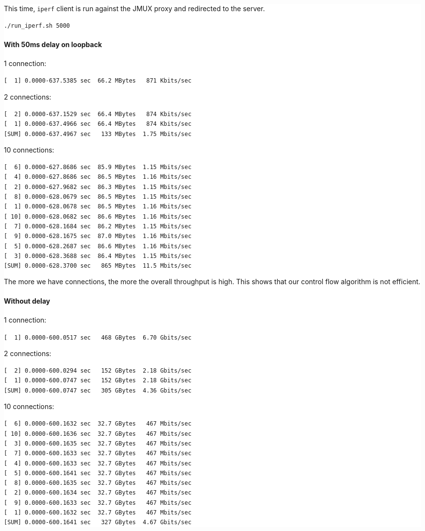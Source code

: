 This time, `iperf` client is run against the JMUX proxy and redirected to the server.

```shell
./run_iperf.sh 5000
```

#### With 50ms delay on loopback

1 connection:

```
[  1] 0.0000-637.5385 sec  66.2 MBytes   871 Kbits/sec
```

2 connections:

```
[  2] 0.0000-637.1529 sec  66.4 MBytes   874 Kbits/sec
[  1] 0.0000-637.4966 sec  66.4 MBytes   874 Kbits/sec
[SUM] 0.0000-637.4967 sec   133 MBytes  1.75 Mbits/sec
```

10 connections:

```
[  6] 0.0000-627.8686 sec  85.9 MBytes  1.15 Mbits/sec
[  4] 0.0000-627.8686 sec  86.5 MBytes  1.16 Mbits/sec
[  2] 0.0000-627.9682 sec  86.3 MBytes  1.15 Mbits/sec
[  8] 0.0000-628.0679 sec  86.5 MBytes  1.15 Mbits/sec
[  1] 0.0000-628.0678 sec  86.5 MBytes  1.16 Mbits/sec
[ 10] 0.0000-628.0682 sec  86.6 MBytes  1.16 Mbits/sec
[  7] 0.0000-628.1684 sec  86.2 MBytes  1.15 Mbits/sec
[  9] 0.0000-628.1675 sec  87.0 MBytes  1.16 Mbits/sec
[  5] 0.0000-628.2687 sec  86.6 MBytes  1.16 Mbits/sec
[  3] 0.0000-628.3688 sec  86.4 MBytes  1.15 Mbits/sec
[SUM] 0.0000-628.3700 sec   865 MBytes  11.5 Mbits/sec
```

The more we have connections, the more the overall throughput is high.
This shows that our control flow algorithm is not efficient.

#### Without delay

1 connection:

```
[  1] 0.0000-600.0517 sec   468 GBytes  6.70 Gbits/sec
```

2 connections:

```
[  2] 0.0000-600.0294 sec   152 GBytes  2.18 Gbits/sec
[  1] 0.0000-600.0747 sec   152 GBytes  2.18 Gbits/sec
[SUM] 0.0000-600.0747 sec   305 GBytes  4.36 Gbits/sec
```

10 connections:

```
[  6] 0.0000-600.1632 sec  32.7 GBytes   467 Mbits/sec
[ 10] 0.0000-600.1636 sec  32.7 GBytes   467 Mbits/sec
[  3] 0.0000-600.1635 sec  32.7 GBytes   467 Mbits/sec
[  7] 0.0000-600.1633 sec  32.7 GBytes   467 Mbits/sec
[  4] 0.0000-600.1633 sec  32.7 GBytes   467 Mbits/sec
[  5] 0.0000-600.1641 sec  32.7 GBytes   467 Mbits/sec
[  8] 0.0000-600.1635 sec  32.7 GBytes   467 Mbits/sec
[  2] 0.0000-600.1634 sec  32.7 GBytes   467 Mbits/sec
[  9] 0.0000-600.1633 sec  32.7 GBytes   467 Mbits/sec
[  1] 0.0000-600.1632 sec  32.7 GBytes   467 Mbits/sec
[SUM] 0.0000-600.1641 sec   327 GBytes  4.67 Gbits/sec
```
